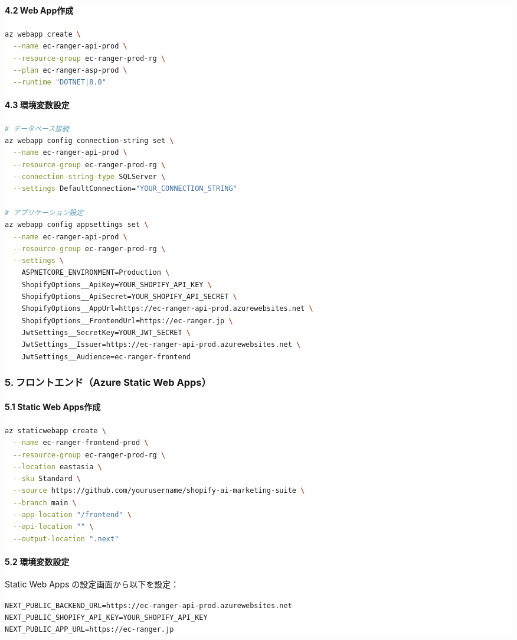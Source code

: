 #### 4.2 Web App作成
```bash
az webapp create \
  --name ec-ranger-api-prod \
  --resource-group ec-ranger-prod-rg \
  --plan ec-ranger-asp-prod \
  --runtime "DOTNET|8.0"
```

#### 4.3 環境変数設定
```bash
# データベース接続
az webapp config connection-string set \
  --name ec-ranger-api-prod \
  --resource-group ec-ranger-prod-rg \
  --connection-string-type SQLServer \
  --settings DefaultConnection="YOUR_CONNECTION_STRING"

# アプリケーション設定
az webapp config appsettings set \
  --name ec-ranger-api-prod \
  --resource-group ec-ranger-prod-rg \
  --settings \
    ASPNETCORE_ENVIRONMENT=Production \
    ShopifyOptions__ApiKey=YOUR_SHOPIFY_API_KEY \
    ShopifyOptions__ApiSecret=YOUR_SHOPIFY_API_SECRET \
    ShopifyOptions__AppUrl=https://ec-ranger-api-prod.azurewebsites.net \
    ShopifyOptions__FrontendUrl=https://ec-ranger.jp \
    JwtSettings__SecretKey=YOUR_JWT_SECRET \
    JwtSettings__Issuer=https://ec-ranger-api-prod.azurewebsites.net \
    JwtSettings__Audience=ec-ranger-frontend
```

### 5. フロントエンド（Azure Static Web Apps）

#### 5.1 Static Web Apps作成
```bash
az staticwebapp create \
  --name ec-ranger-frontend-prod \
  --resource-group ec-ranger-prod-rg \
  --location eastasia \
  --sku Standard \
  --source https://github.com/yourusername/shopify-ai-marketing-suite \
  --branch main \
  --app-location "/frontend" \
  --api-location "" \
  --output-location ".next"
```

#### 5.2 環境変数設定
Static Web Apps の設定画面から以下を設定：
```
NEXT_PUBLIC_BACKEND_URL=https://ec-ranger-api-prod.azurewebsites.net
NEXT_PUBLIC_SHOPIFY_API_KEY=YOUR_SHOPIFY_API_KEY
NEXT_PUBLIC_APP_URL=https://ec-ranger.jp
```
